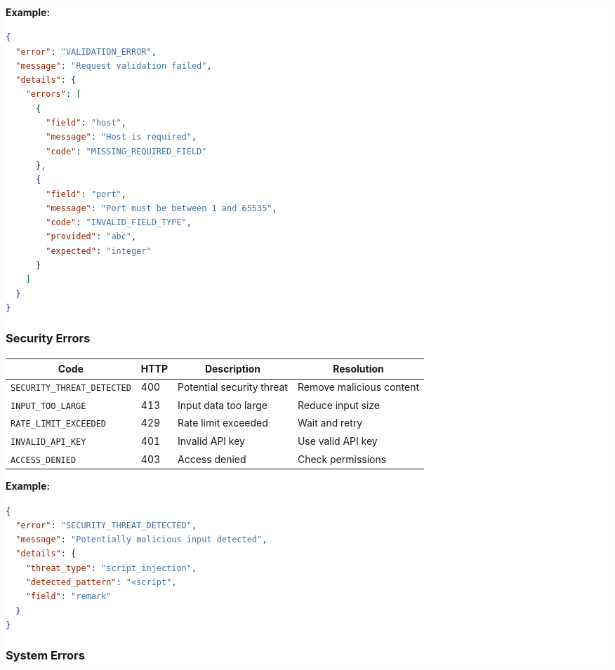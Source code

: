 **Example:**
```json
{
  "error": "VALIDATION_ERROR",
  "message": "Request validation failed",
  "details": {
    "errors": [
      {
        "field": "host",
        "message": "Host is required",
        "code": "MISSING_REQUIRED_FIELD"
      },
      {
        "field": "port",
        "message": "Port must be between 1 and 65535",
        "code": "INVALID_FIELD_TYPE",
        "provided": "abc",
        "expected": "integer"
      }
    ]
  }
}
```

### Security Errors

| Code | HTTP | Description | Resolution |
|------|------|-------------|------------|
| `SECURITY_THREAT_DETECTED` | 400 | Potential security threat | Remove malicious content |
| `INPUT_TOO_LARGE` | 413 | Input data too large | Reduce input size |
| `RATE_LIMIT_EXCEEDED` | 429 | Rate limit exceeded | Wait and retry |
| `INVALID_API_KEY` | 401 | Invalid API key | Use valid API key |
| `ACCESS_DENIED` | 403 | Access denied | Check permissions |

**Example:**
```json
{
  "error": "SECURITY_THREAT_DETECTED",
  "message": "Potentially malicious input detected",
  "details": {
    "threat_type": "script_injection",
    "detected_pattern": "<script",
    "field": "remark"
  }
}
```

### System Errors
